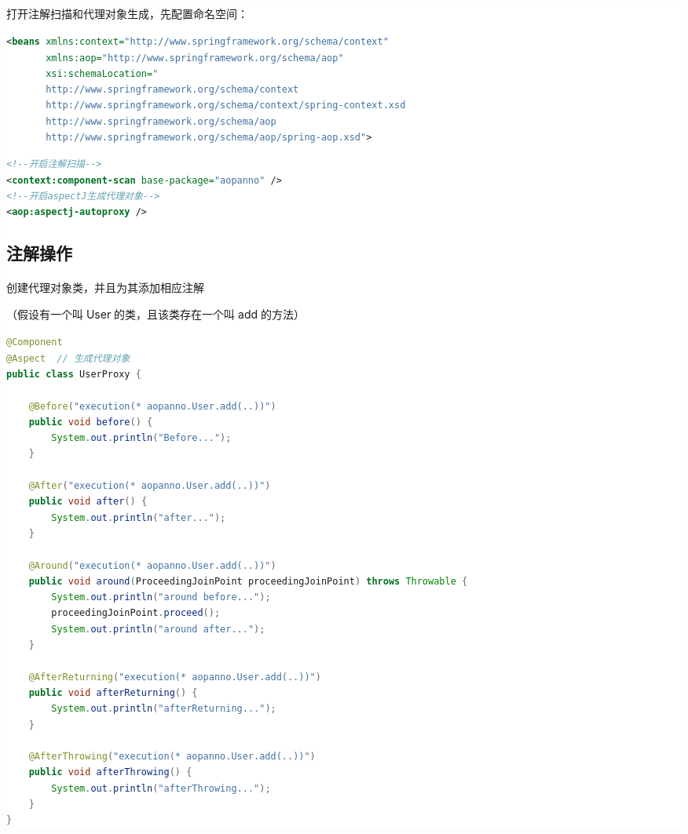 

打开注解扫描和代理对象生成，先配置命名空间：

```xml
<beans xmlns:context="http://www.springframework.org/schema/context"
       xmlns:aop="http://www.springframework.org/schema/aop"
       xsi:schemaLocation="
       http://www.springframework.org/schema/context
       http://www.springframework.org/schema/context/spring-context.xsd
       http://www.springframework.org/schema/aop
       http://www.springframework.org/schema/aop/spring-aop.xsd">
```



```xml
<!--开启注解扫描-->
<context:component-scan base-package="aopanno" />
<!--开启aspectJ生成代理对象-->
<aop:aspectj-autoproxy />
```





## 注解操作

创建代理对象类，并且为其添加相应注解

（假设有一个叫 User 的类，且该类存在一个叫 add 的方法）

```java
@Component
@Aspect  // 生成代理对象
public class UserProxy {
    
    @Before("execution(* aopanno.User.add(..))")
    public void before() {
        System.out.println("Before...");
    }

    @After("execution(* aopanno.User.add(..))")
    public void after() {
        System.out.println("after...");
    }

    @Around("execution(* aopanno.User.add(..))")
    public void around(ProceedingJoinPoint proceedingJoinPoint) throws Throwable {
        System.out.println("around before...");
        proceedingJoinPoint.proceed();
        System.out.println("around after...");
    }

    @AfterReturning("execution(* aopanno.User.add(..))")
    public void afterReturning() {
        System.out.println("afterReturning...");
    }

    @AfterThrowing("execution(* aopanno.User.add(..))")
    public void afterThrowing() {
        System.out.println("afterThrowing...");
    }
}

```
